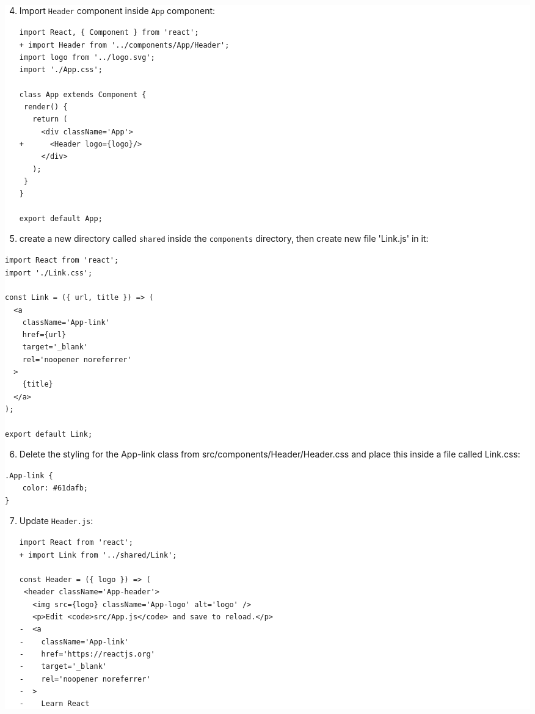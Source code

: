 4. Import `Header` component inside  `App` component:

   ```
   import React, { Component } from 'react';
   + import Header from '../components/App/Header';
   import logo from '../logo.svg';
   import './App.css';
   
   class App extends Component {
    render() {
      return (
        <div className='App'>
   +      <Header logo={logo}/>
        </div>
      );
    }
   }
   
   export default App;
   ```

5.  create a new directory called `shared` inside the `components` directory, then create new file 'Link.js' in it:

   ```
   import React from 'react';
   import './Link.css';
   
   const Link = ({ url, title }) => (
     <a
       className='App-link'
       href={url}
       target='_blank'
       rel='noopener noreferrer'
     >
       {title}
     </a>
   );
   
   export default Link;
   ```

6. Delete the styling for the App-link class from src/components/Header/Header.css and place this inside a file called Link.css:

```
.App-link {
    color: #61dafb;
}
```

7. Update `Header.js`:

   ```
   import React from 'react';
   + import Link from '../shared/Link';
   
   const Header = ({ logo }) => (
    <header className='App-header'>
      <img src={logo} className='App-logo' alt='logo' />
      <p>Edit <code>src/App.js</code> and save to reload.</p>
   -  <a
   -    className='App-link'
   -    href='https://reactjs.org'
   -    target='_blank'
   -    rel='noopener noreferrer'
   -  >
   -    Learn React
   ```